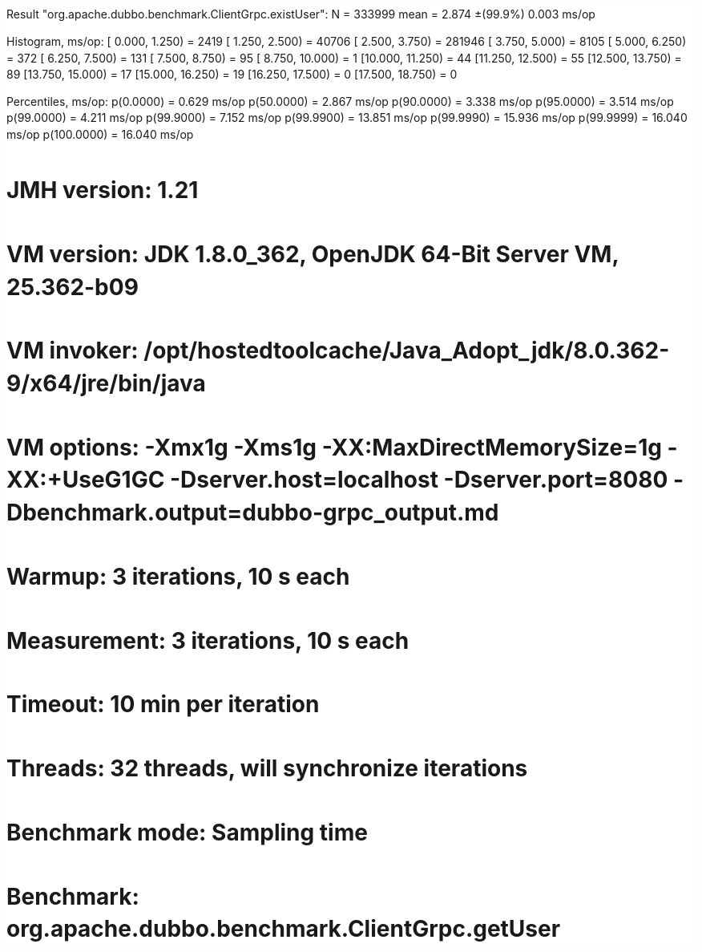 

Result "org.apache.dubbo.benchmark.ClientGrpc.existUser":
  N = 333999
  mean =      2.874 ±(99.9%) 0.003 ms/op

  Histogram, ms/op:
    [ 0.000,  1.250) = 2419 
    [ 1.250,  2.500) = 40706 
    [ 2.500,  3.750) = 281946 
    [ 3.750,  5.000) = 8105 
    [ 5.000,  6.250) = 372 
    [ 6.250,  7.500) = 131 
    [ 7.500,  8.750) = 95 
    [ 8.750, 10.000) = 1 
    [10.000, 11.250) = 44 
    [11.250, 12.500) = 55 
    [12.500, 13.750) = 89 
    [13.750, 15.000) = 17 
    [15.000, 16.250) = 19 
    [16.250, 17.500) = 0 
    [17.500, 18.750) = 0 

  Percentiles, ms/op:
      p(0.0000) =      0.629 ms/op
     p(50.0000) =      2.867 ms/op
     p(90.0000) =      3.338 ms/op
     p(95.0000) =      3.514 ms/op
     p(99.0000) =      4.211 ms/op
     p(99.9000) =      7.152 ms/op
     p(99.9900) =     13.851 ms/op
     p(99.9990) =     15.936 ms/op
     p(99.9999) =     16.040 ms/op
    p(100.0000) =     16.040 ms/op


# JMH version: 1.21
# VM version: JDK 1.8.0_362, OpenJDK 64-Bit Server VM, 25.362-b09
# VM invoker: /opt/hostedtoolcache/Java_Adopt_jdk/8.0.362-9/x64/jre/bin/java
# VM options: -Xmx1g -Xms1g -XX:MaxDirectMemorySize=1g -XX:+UseG1GC -Dserver.host=localhost -Dserver.port=8080 -Dbenchmark.output=dubbo-grpc_output.md
# Warmup: 3 iterations, 10 s each
# Measurement: 3 iterations, 10 s each
# Timeout: 10 min per iteration
# Threads: 32 threads, will synchronize iterations
# Benchmark mode: Sampling time
# Benchmark: org.apache.dubbo.benchmark.ClientGrpc.getUser
